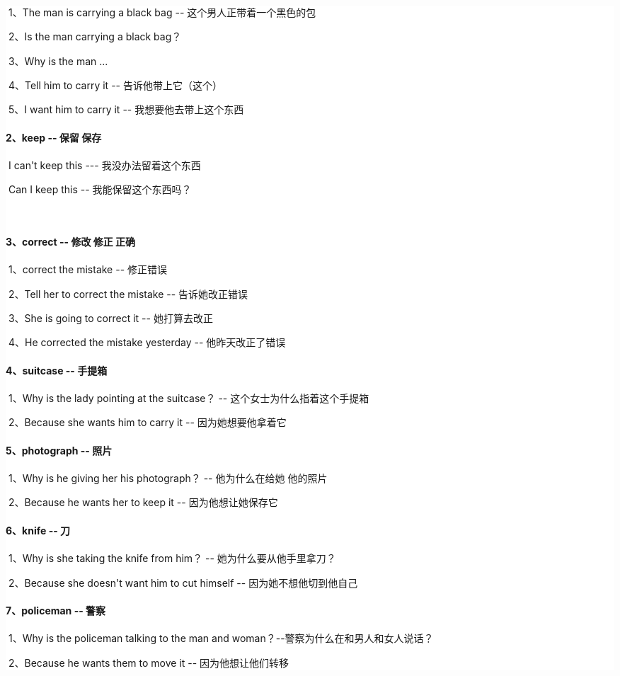 ​	1、The man is carrying a black bag -- 这个男人正带着一个黑色的包

​	2、Is the man carrying a black bag？

​	3、Why is the man ...

​	4、Tell him to carry it -- 告诉他带上它（这个）

​	5、I want him to carry it -- 我想要他去带上这个东西



#### 	2、keep -- 保留 保存

​	I can't keep this --- 我没办法留着这个东西

​	Can I keep this -- 我能保留这个东西吗？

​	



#### 	3、correct -- 修改 修正 正确

​	1、correct the mistake -- 修正错误

​	2、Tell her to correct the mistake -- 告诉她改正错误

​	3、She is going to correct it -- 她打算去改正

​	4、He corrected the mistake yesterday -- 他昨天改正了错误



#### 	4、suitcase -- 手提箱

​	1、Why is the lady pointing at the suitcase？ -- 这个女士为什么指着这个手提箱

​	2、Because she wants him to carry it -- 因为她想要他拿着它





#### 	5、photograph -- 照片

​	1、Why is he giving her his photograph？ -- 他为什么在给她 他的照片

​	2、Because he wants her to keep it -- 因为他想让她保存它





#### 	6、knife -- 刀

​	1、Why is she taking the knife from him？ -- 她为什么要从他手里拿刀？

​	2、Because she doesn't want him to cut himself -- 因为她不想他切到他自己



#### 	7、policeman -- 警察

​	1、Why is the policeman talking to the man and woman？--警察为什么在和男人和女人说话？

​	2、Because he wants them to move it -- 因为他想让他们转移

